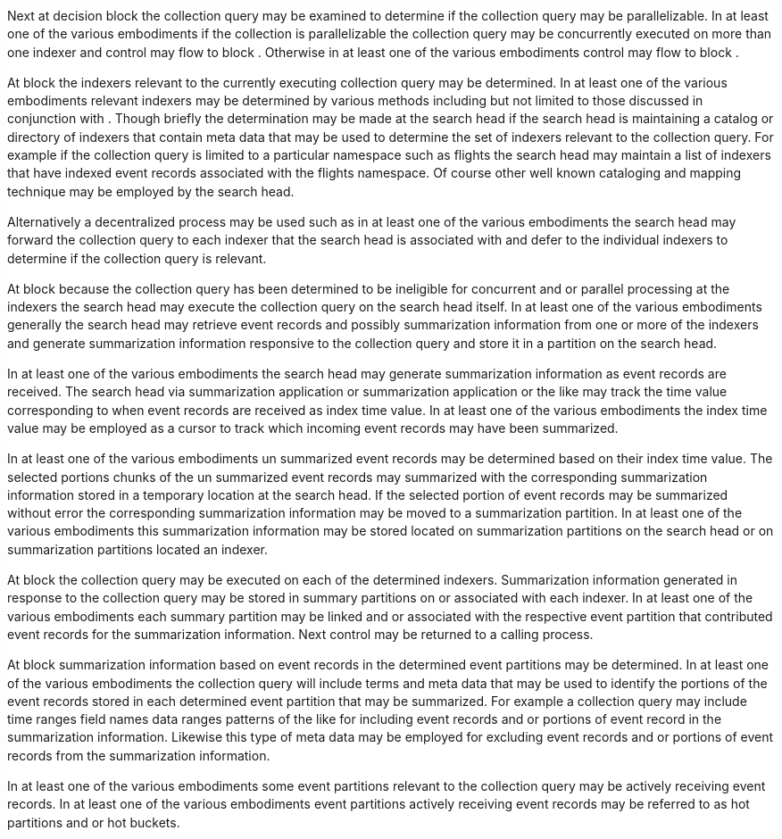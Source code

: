 Next at decision block the collection query may be examined to determine if the collection query may be parallelizable. In at least one of the various embodiments if the collection is parallelizable the collection query may be concurrently executed on more than one indexer and control may flow to block . Otherwise in at least one of the various embodiments control may flow to block .

At block the indexers relevant to the currently executing collection query may be determined. In at least one of the various embodiments relevant indexers may be determined by various methods including but not limited to those discussed in conjunction with . Though briefly the determination may be made at the search head if the search head is maintaining a catalog or directory of indexers that contain meta data that may be used to determine the set of indexers relevant to the collection query. For example if the collection query is limited to a particular namespace such as flights the search head may maintain a list of indexers that have indexed event records associated with the flights namespace. Of course other well known cataloging and mapping technique may be employed by the search head.

Alternatively a decentralized process may be used such as in at least one of the various embodiments the search head may forward the collection query to each indexer that the search head is associated with and defer to the individual indexers to determine if the collection query is relevant.

At block because the collection query has been determined to be ineligible for concurrent and or parallel processing at the indexers the search head may execute the collection query on the search head itself. In at least one of the various embodiments generally the search head may retrieve event records and possibly summarization information from one or more of the indexers and generate summarization information responsive to the collection query and store it in a partition on the search head.

In at least one of the various embodiments the search head may generate summarization information as event records are received. The search head via summarization application or summarization application or the like may track the time value corresponding to when event records are received as index time value. In at least one of the various embodiments the index time value may be employed as a cursor to track which incoming event records may have been summarized.

In at least one of the various embodiments un summarized event records may be determined based on their index time value. The selected portions chunks of the un summarized event records may summarized with the corresponding summarization information stored in a temporary location at the search head. If the selected portion of event records may be summarized without error the corresponding summarization information may be moved to a summarization partition. In at least one of the various embodiments this summarization information may be stored located on summarization partitions on the search head or on summarization partitions located an indexer.

At block the collection query may be executed on each of the determined indexers. Summarization information generated in response to the collection query may be stored in summary partitions on or associated with each indexer. In at least one of the various embodiments each summary partition may be linked and or associated with the respective event partition that contributed event records for the summarization information. Next control may be returned to a calling process.

At block summarization information based on event records in the determined event partitions may be determined. In at least one of the various embodiments the collection query will include terms and meta data that may be used to identify the portions of the event records stored in each determined event partition that may be summarized. For example a collection query may include time ranges field names data ranges patterns of the like for including event records and or portions of event record in the summarization information. Likewise this type of meta data may be employed for excluding event records and or portions of event records from the summarization information.

In at least one of the various embodiments some event partitions relevant to the collection query may be actively receiving event records. In at least one of the various embodiments event partitions actively receiving event records may be referred to as hot partitions and or hot buckets.
